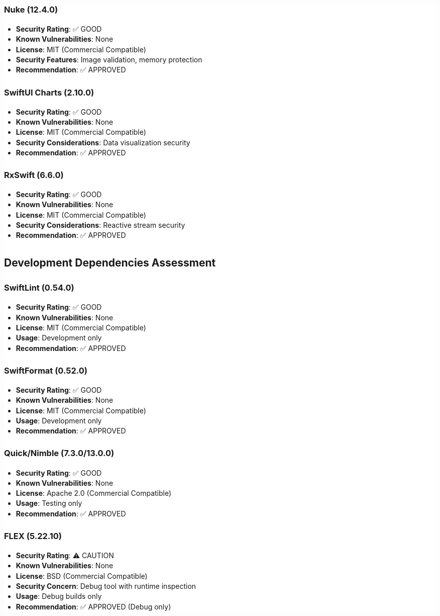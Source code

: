 ### Nuke (12.4.0)
- **Security Rating**: ✅ GOOD
- **Known Vulnerabilities**: None
- **License**: MIT (Commercial Compatible)
- **Security Features**: Image validation, memory protection
- **Recommendation**: ✅ APPROVED

### SwiftUI Charts (2.10.0)
- **Security Rating**: ✅ GOOD
- **Known Vulnerabilities**: None
- **License**: MIT (Commercial Compatible)
- **Security Considerations**: Data visualization security
- **Recommendation**: ✅ APPROVED

### RxSwift (6.6.0)
- **Security Rating**: ✅ GOOD
- **Known Vulnerabilities**: None
- **License**: MIT (Commercial Compatible)
- **Security Considerations**: Reactive stream security
- **Recommendation**: ✅ APPROVED

## Development Dependencies Assessment

### SwiftLint (0.54.0)
- **Security Rating**: ✅ GOOD
- **Known Vulnerabilities**: None
- **License**: MIT (Commercial Compatible)
- **Usage**: Development only
- **Recommendation**: ✅ APPROVED

### SwiftFormat (0.52.0)
- **Security Rating**: ✅ GOOD
- **Known Vulnerabilities**: None
- **License**: MIT (Commercial Compatible)
- **Usage**: Development only
- **Recommendation**: ✅ APPROVED

### Quick/Nimble (7.3.0/13.0.0)
- **Security Rating**: ✅ GOOD
- **Known Vulnerabilities**: None
- **License**: Apache 2.0 (Commercial Compatible)
- **Usage**: Testing only
- **Recommendation**: ✅ APPROVED

### FLEX (5.22.10)
- **Security Rating**: ⚠️ CAUTION
- **Known Vulnerabilities**: None
- **License**: BSD (Commercial Compatible)
- **Security Concern**: Debug tool with runtime inspection
- **Usage**: Debug builds only
- **Recommendation**: ✅ APPROVED (Debug only)
